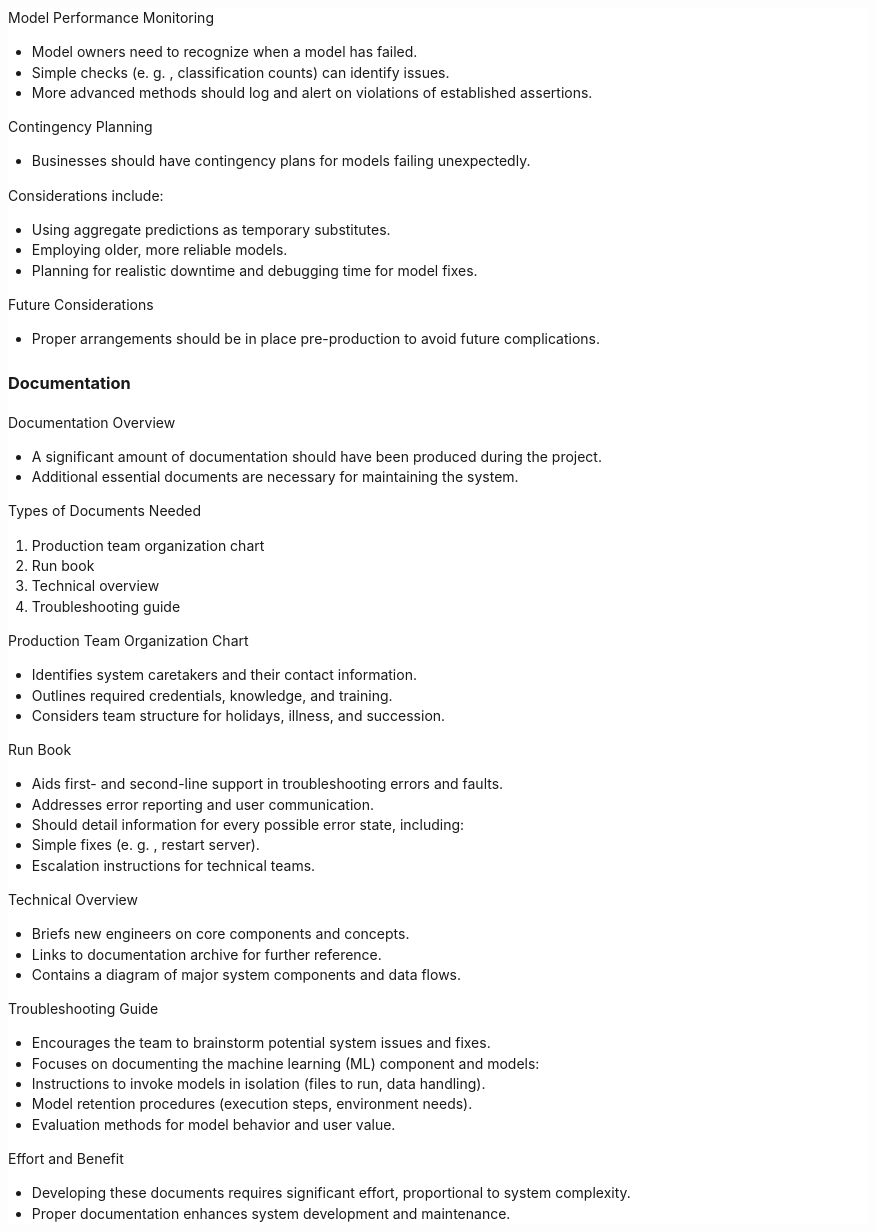 Model Performance Monitoring
- Model owners need to recognize when a model has failed.
- Simple checks (e. g. , classification counts) can identify issues.
- More advanced methods should log and alert on violations of established assertions.

Contingency Planning
- Businesses should have contingency plans for models failing unexpectedly.

Considerations include:
- Using aggregate predictions as temporary substitutes.
- Employing older, more reliable models.
- Planning for realistic downtime and debugging time for model fixes.

Future Considerations
- Proper arrangements should be in place pre-production to avoid future complications.


### Documentation


Documentation Overview
- A significant amount of documentation should have been produced during the project.
- Additional essential documents are necessary for maintaining the system.

Types of Documents Needed
1. Production team organization chart
2. Run book
3. Technical overview
4. Troubleshooting guide

Production Team Organization Chart
- Identifies system caretakers and their contact information.
- Outlines required credentials, knowledge, and training.
- Considers team structure for holidays, illness, and succession.

Run Book
- Aids first- and second-line support in troubleshooting errors and faults.
- Addresses error reporting and user communication.
- Should detail information for every possible error state, including:
- Simple fixes (e. g. , restart server).
- Escalation instructions for technical teams.

Technical Overview
- Briefs new engineers on core components and concepts.
- Links to documentation archive for further reference.
- Contains a diagram of major system components and data flows.

Troubleshooting Guide
- Encourages the team to brainstorm potential system issues and fixes.
- Focuses on documenting the machine learning (ML) component and models:
- Instructions to invoke models in isolation (files to run, data handling).
- Model retention procedures (execution steps, environment needs).
- Evaluation methods for model behavior and user value.

Effort and Benefit
- Developing these documents requires significant effort, proportional to system complexity.
- Proper documentation enhances system development and maintenance.
